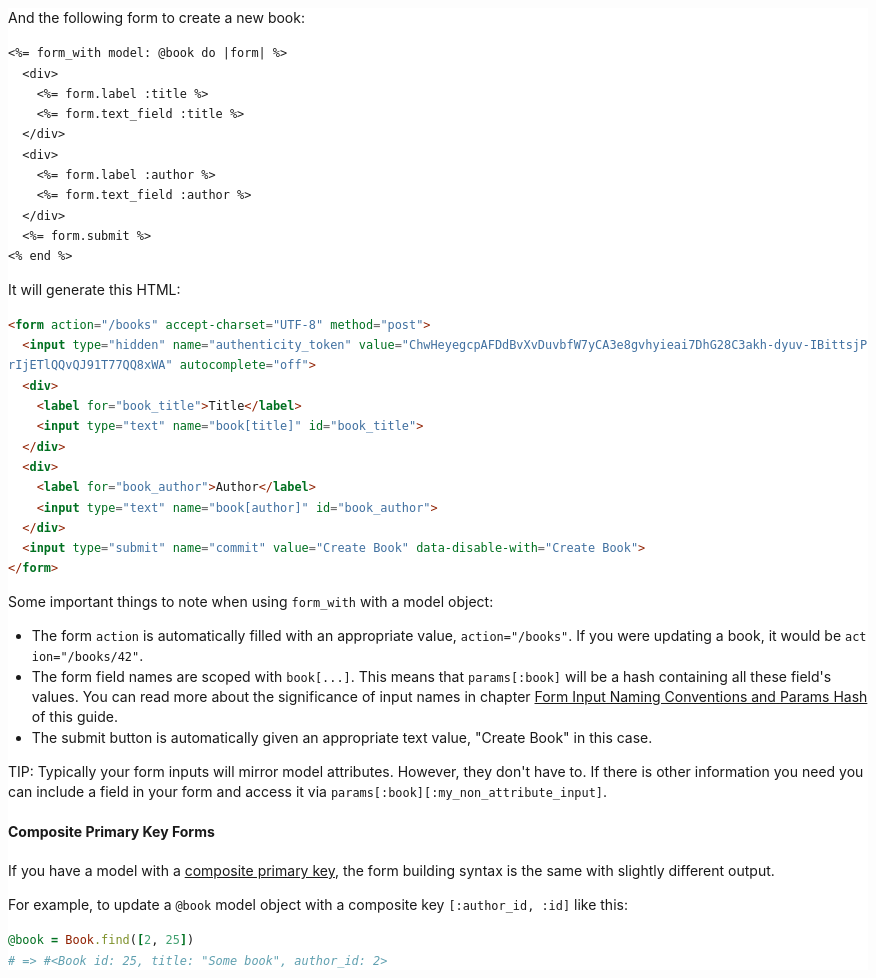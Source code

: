 And the following form to create a new book:

```erb
<%= form_with model: @book do |form| %>
  <div>
    <%= form.label :title %>
    <%= form.text_field :title %>
  </div>
  <div>
    <%= form.label :author %>
    <%= form.text_field :author %>
  </div>
  <%= form.submit %>
<% end %>
```

It will generate this HTML:

```html
<form action="/books" accept-charset="UTF-8" method="post">
  <input type="hidden" name="authenticity_token" value="ChwHeyegcpAFDdBvXvDuvbfW7yCA3e8gvhyieai7DhG28C3akh-dyuv-IBittsjPrIjETlQQvQJ91T77QQ8xWA" autocomplete="off">
  <div>
    <label for="book_title">Title</label>
    <input type="text" name="book[title]" id="book_title">
  </div>
  <div>
    <label for="book_author">Author</label>
    <input type="text" name="book[author]" id="book_author">
  </div>
  <input type="submit" name="commit" value="Create Book" data-disable-with="Create Book">
</form>
```

Some important things to note when using `form_with` with a model object:

* The form `action` is automatically filled with an appropriate value, `action="/books"`. If you were updating a book, it would be `action="/books/42"`.
* The form field names are scoped with `book[...]`. This means that `params[:book]` will be a hash containing all these field's values. You can read more about the significance of input names in chapter [Form Input Naming Conventions and Params Hash](#form-input-naming-conventions-and-params-hash) of this guide.
* The submit button is automatically given an appropriate text value, "Create Book" in this case.

TIP: Typically your form inputs will mirror model attributes. However, they don't have to. If there is other information you need you can include a field in your form and access it via `params[:book][:my_non_attribute_input]`.

#### Composite Primary Key Forms

If you have a model with a [composite primary key](active_record_composite_primary_keys.html), the form building syntax is the same with slightly different output.

For example, to update a `@book` model object with a composite key `[:author_id, :id]` like this:

```ruby
@book = Book.find([2, 25])
# => #<Book id: 25, title: "Some book", author_id: 2>
```


[formmethod]: https://developer.mozilla.org/en-US/docs/Web/HTML/Element/button#attr-formmethod
[button-name]: https://developer.mozilla.org/en-US/docs/Web/HTML/Element/button#attr-name
[button-value]: https://developer.mozilla.org/en-US/docs/Web/HTML/Element/button#attr-value